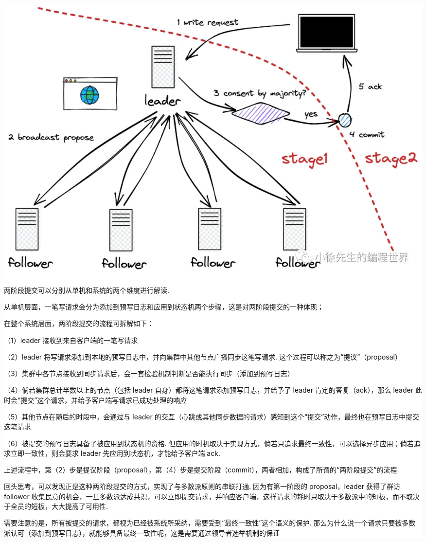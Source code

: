 ![图片](./assets/640-20250217194617464.png)

两阶段提交可以分别从单机和系统的两个维度进行解读.

从单机层面，一笔写请求会分为添加到预写日志和应用到状态机两个步骤，这是对两阶段提交的一种体现；

在整个系统层面，两阶段提交的流程可拆解如下：

（1）leader 接收到来自客户端的一笔写请求

（2）leader 将写请求添加到本地的预写日志中，并向集群中其他节点广播同步这笔写请求. 这个过程可以称之为“提议”（proposal）

（3）集群中各节点接收到同步请求后，会一套检验机制判断是否能执行同步（添加到预写日志）

（4）倘若集群总计半数以上的节点（包括 leader 自身）都将这笔请求添加预写日志，并给予了 leader 肯定的答复（ack），那么 leader 此时会“提交”这个请求，并给予客户端写请求已成功处理的响应

（5）其他节点在随后的时段中，会通过与 leader 的交互（心跳或其他同步数据的请求）感知到这个“提交”动作，最终也在预写日志中提交这笔请求

（6）被提交的预写日志具备了被应用到状态机的资格. 但应用的时机取决于实现方式，倘若只追求最终一致性，可以选择异步应用；倘若追求立即一致性，则会要求 leader 先应用到状态机，才能给予客户端 ack.

上述流程中，第（2）步是提议阶段（proposal），第（4）步是提交阶段（commit），两者相加，构成了所谓的“两阶段提交”的流程.

回头思考，可以发现正是这种两阶段提交的方式，实现了与多数派原则的串联打通. 因为有第一阶段的 proposal，leader 获得了群访 follower 收集民意的机会，一旦多数派达成共识，可以立即提交请求，并响应客户端，这样请求的耗时只取决于多数派中的短板，而不取决于全员的短板，大大提高了可用性.

需要注意的是，所有被提交的请求，都视为已经被系统所采纳，需要受到“最终一致性”这个语义的保护. 那么为什么说一个请求只要被多数派认可（添加到预写日志），就能够具备最终一致性呢，这是需要通过领导者选举机制的保证
